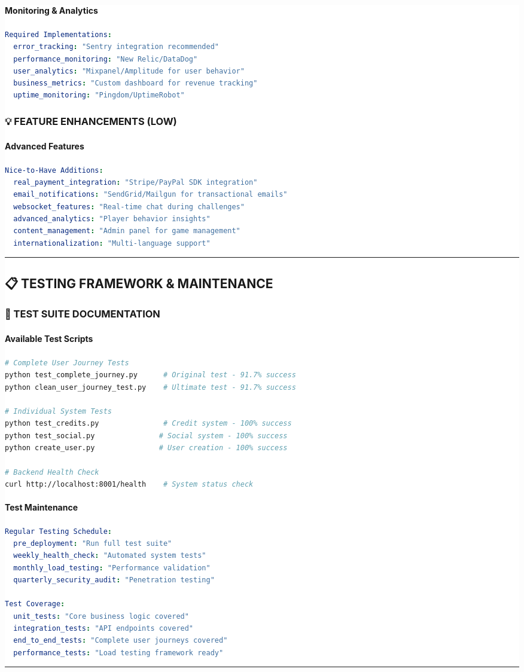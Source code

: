 #### **Monitoring & Analytics**

```yaml
Required Implementations:
  error_tracking: "Sentry integration recommended"
  performance_monitoring: "New Relic/DataDog"
  user_analytics: "Mixpanel/Amplitude for user behavior"
  business_metrics: "Custom dashboard for revenue tracking"
  uptime_monitoring: "Pingdom/UptimeRobot"
```

### **💡 FEATURE ENHANCEMENTS (LOW)**

#### **Advanced Features**

```yaml
Nice-to-Have Additions:
  real_payment_integration: "Stripe/PayPal SDK integration"
  email_notifications: "SendGrid/Mailgun for transactional emails"
  websocket_features: "Real-time chat during challenges"
  advanced_analytics: "Player behavior insights"
  content_management: "Admin panel for game management"
  internationalization: "Multi-language support"
```

---

## 📋 **TESTING FRAMEWORK & MAINTENANCE**

### **🧪 TEST SUITE DOCUMENTATION**

#### **Available Test Scripts**

```bash
# Complete User Journey Tests
python test_complete_journey.py      # Original test - 91.7% success
python clean_user_journey_test.py    # Ultimate test - 91.7% success

# Individual System Tests
python test_credits.py               # Credit system - 100% success
python test_social.py               # Social system - 100% success
python create_user.py               # User creation - 100% success

# Backend Health Check
curl http://localhost:8001/health    # System status check
```

#### **Test Maintenance**

```yaml
Regular Testing Schedule:
  pre_deployment: "Run full test suite"
  weekly_health_check: "Automated system tests"
  monthly_load_testing: "Performance validation"
  quarterly_security_audit: "Penetration testing"

Test Coverage:
  unit_tests: "Core business logic covered"
  integration_tests: "API endpoints covered"
  end_to_end_tests: "Complete user journeys covered"
  performance_tests: "Load testing framework ready"
```

---